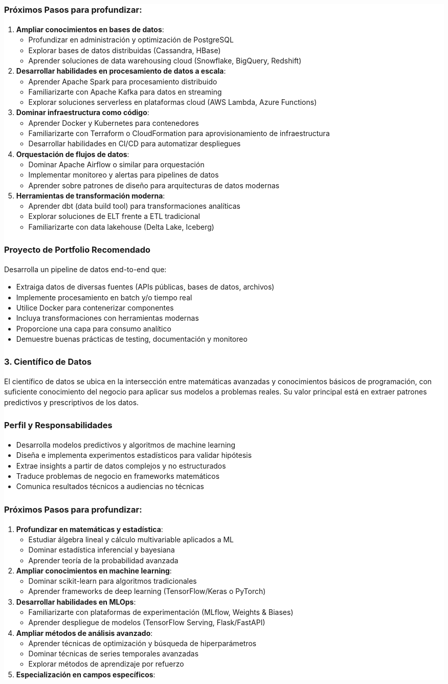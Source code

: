 ### Próximos Pasos para profundizar:

1. **Ampliar conocimientos en bases de datos**:
    - Profundizar en administración y optimización de PostgreSQL
    - Explorar bases de datos distribuidas (Cassandra, HBase)
    - Aprender soluciones de data warehousing cloud (Snowflake, BigQuery, Redshift)
2. **Desarrollar habilidades en procesamiento de datos a escala**:
    - Aprender Apache Spark para procesamiento distribuido
    - Familiarizarte con Apache Kafka para datos en streaming
    - Explorar soluciones serverless en plataformas cloud (AWS Lambda, Azure Functions)
3. **Dominar infraestructura como código**:
    - Aprender Docker y Kubernetes para contenedores
    - Familiarizarte con Terraform o CloudFormation para aprovisionamiento de infraestructura
    - Desarrollar habilidades en CI/CD para automatizar despliegues
4. **Orquestación de flujos de datos**:
    - Dominar Apache Airflow o similar para orquestación
    - Implementar monitoreo y alertas para pipelines de datos
    - Aprender sobre patrones de diseño para arquitecturas de datos modernas
5. **Herramientas de transformación moderna**:
    - Aprender dbt (data build tool) para transformaciones analíticas
    - Explorar soluciones de ELT frente a ETL tradicional
    - Familiarizarte con data lakehouse (Delta Lake, Iceberg)

### Proyecto de Portfolio Recomendado

Desarrolla un pipeline de datos end-to-end que:

- Extraiga datos de diversas fuentes (APIs públicas, bases de datos, archivos)
- Implemente procesamiento en batch y/o tiempo real
- Utilice Docker para contenerizar componentes
- Incluya transformaciones con herramientas modernas
- Proporcione una capa para consumo analítico
- Demuestre buenas prácticas de testing, documentación y monitoreo

### 3. Científico de Datos

El científico de datos se ubica en la intersección entre matemáticas avanzadas y conocimientos básicos de programación, con suficiente conocimiento del negocio para aplicar sus modelos a problemas reales. Su valor principal está en extraer patrones predictivos y prescriptivos de los datos.

### Perfil y Responsabilidades

- Desarrolla modelos predictivos y algoritmos de machine learning
- Diseña e implementa experimentos estadísticos para validar hipótesis
- Extrae insights a partir de datos complejos y no estructurados
- Traduce problemas de negocio en frameworks matemáticos
- Comunica resultados técnicos a audiencias no técnicas

### Próximos Pasos para profundizar:

1. **Profundizar en matemáticas y estadística**:
    - Estudiar álgebra lineal y cálculo multivariable aplicados a ML
    - Dominar estadística inferencial y bayesiana
    - Aprender teoría de la probabilidad avanzada
2. **Ampliar conocimientos en machine learning**:
    - Dominar scikit-learn para algoritmos tradicionales
    - Aprender frameworks de deep learning (TensorFlow/Keras o PyTorch)
3. **Desarrollar habilidades en MLOps**:
    - Familiarizarte con plataformas de experimentación (MLflow, Weights & Biases)
    - Aprender despliegue de modelos (TensorFlow Serving, Flask/FastAPI)
4. **Ampliar métodos de análisis avanzado**:
    - Aprender técnicas de optimización y búsqueda de hiperparámetros
    - Dominar técnicas de series temporales avanzadas
    - Explorar métodos de aprendizaje por refuerzo
5. **Especialización en campos específicos**: